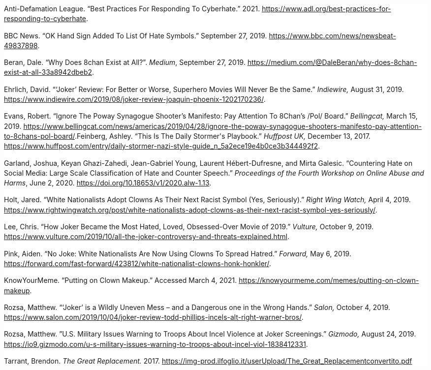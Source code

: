 Anti-Defamation League. “Best Practices For Responding To Cyberhate.”
2021. <https://www.adl.org/best-practices-for-responding-to-cyberhate>.

BBC News. “OK Hand Sign Added To List Of Hate Symbols.” September 27,
2019. <https://www.bbc.com/news/newsbeat-49837898>.

Beran, Dale. “Why Does 8chan Exist at All?”. *Medium*, September 27,
2019.
<https://medium.com/@DaleBeran/why-does-8chan-exist-at-all-33a8942dbeb2>.

Ehrlich, David. “‘Joker’ Review: For Better or Worse, Superhero Movies
Will Never Be the Same.” *Indiewire,* August 31, 2019.
<a href="https://www.indiewire.com/2019/08/joker-review-joaquin-phoenix-1202170236/">https://www.indiewire.com/2019/08/joker-review-joaquin-phoenix-1202170236/</a>.

Evans, Robert. “Ignore The Poway Synagogue Shooter’s Manifesto: Pay
Attention To 8Chan’s /Pol/ Board.” *Bellingcat,* March 15, 2019.
<https://www.bellingcat.com/news/americas/2019/04/28/ignore-the-poway-synagogue-shooters-manifesto-pay-attention-to-8chans-pol-board/>.Feinberg,
Ashley. “This Is The Daily Stormer's Playbook.” *Huffpost UK,* December
13, 2017.
<https://www.huffpost.com/entry/daily-stormer-nazi-style-guide_n_5a2ece19e4b0ce3b344492f2>.

Garland, Joshua, Keyan Ghazi-Zahedi, Jean-Gabriel Young, Laurent
Hébert-Dufresne, and Mirta Galesic. “Countering Hate on Social Media:
Large Scale Classification of Hate and Counter Speech.” *Proceedings of
the Fourth Workshop on Online Abuse and Harms*, June 2, 2020.
<https://doi.org/10.18653/v1/2020.alw-1.13>.

Holt, Jared. “White Nationalists Adopt Clowns As Their Next Racist
Symbol (Yes, Seriously).” *Right Wing Watch,* April 4, 2019.
<https://www.rightwingwatch.org/post/white-nationalists-adopt-clowns-as-their-next-racist-symbol-yes-seriously/>.

Lee, Chris. “How Joker Became the Most Hated, Loved, Obsessed-Over Movie
of 2019.” *Vulture,* October 9, 2019.
<https://www.vulture.com/2019/10/all-the-joker-controversy-and-threats-explained.html>.

Pink, Aiden. “No Joke: White Nationalists Are Now Using Clowns To Spread
Hatred.” *Forward,* May 6, 2019.
<https://forward.com/fast-forward/423812/white-nationalist-clowns-honk-honkler/>.

KnowYourMeme. “Putting on Clown Makeup.” Accessed March 4, 2021.
<a href="https://knowyourmeme.com/memes/putting-on-clown-makeup">https://knowyourmeme.com/memes/putting-on-clown-makeup</a>.

Rozsa, Matthew. “‘Joker’ is a Wildly Uneven Mess – and a Dangerous one
in the Wrong Hands.” *Salon,* October 4, 2019.
<https://www.salon.com/2019/10/04/joker-review-todd-phillips-incels-alt-right-warner-bros/>.

Rozsa, Matthew. ”U.S. Military Issues Warning to Troops About Incel
Violence at Joker Screenings.” *Gizmodo,* August 24, 2019.
<https://io9.gizmodo.com/u-s-military-issues-warning-to-troops-about-incel-viol-1838412331>.

Tarrant, Brendon. *The Great Replacement.* 2017.
<https://img-prod.ilfoglio.it/userUpload/The_Great_Replacementconvertito.pdf>
